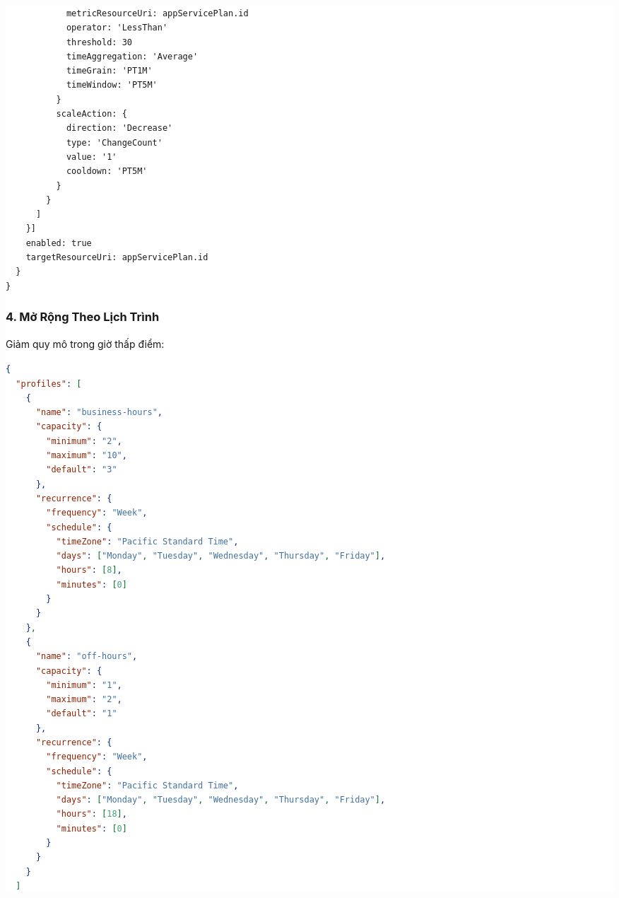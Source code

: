 ```bicep
            metricResourceUri: appServicePlan.id
            operator: 'LessThan'
            threshold: 30
            timeAggregation: 'Average'
            timeGrain: 'PT1M'
            timeWindow: 'PT5M'
          }
          scaleAction: {
            direction: 'Decrease'
            type: 'ChangeCount'
            value: '1'
            cooldown: 'PT5M'
          }
        }
      ]
    }]
    enabled: true
    targetResourceUri: appServicePlan.id
  }
}
```

### 4. Mở Rộng Theo Lịch Trình

Giảm quy mô trong giờ thấp điểm:

```json
{
  "profiles": [
    {
      "name": "business-hours",
      "capacity": {
        "minimum": "2",
        "maximum": "10", 
        "default": "3"
      },
      "recurrence": {
        "frequency": "Week",
        "schedule": {
          "timeZone": "Pacific Standard Time",
          "days": ["Monday", "Tuesday", "Wednesday", "Thursday", "Friday"],
          "hours": [8],
          "minutes": [0]
        }
      }
    },
    {
      "name": "off-hours",
      "capacity": {
        "minimum": "1",
        "maximum": "2",
        "default": "1"
      },
      "recurrence": {
        "frequency": "Week", 
        "schedule": {
          "timeZone": "Pacific Standard Time",
          "days": ["Monday", "Tuesday", "Wednesday", "Thursday", "Friday"],
          "hours": [18],
          "minutes": [0]
        }
      }
    }
  ]
```